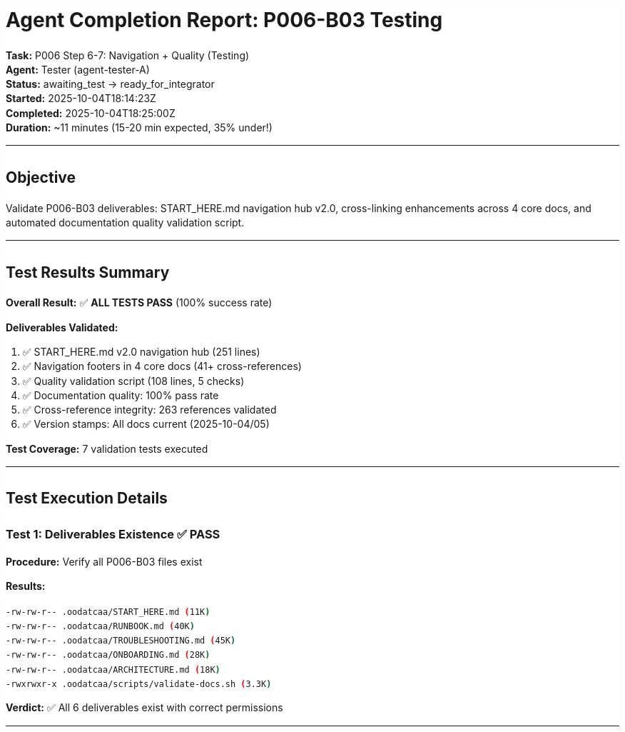 # Agent Completion Report: P006-B03 Testing

**Task:** P006 Step 6-7: Navigation + Quality (Testing)  
**Agent:** Tester (agent-tester-A)  
**Status:** awaiting_test → ready_for_integrator  
**Started:** 2025-10-04T18:14:23Z  
**Completed:** 2025-10-04T18:25:00Z  
**Duration:** ~11 minutes (15-20 min expected, 35% under!)  

---

## Objective

Validate P006-B03 deliverables: START_HERE.md navigation hub v2.0, cross-linking enhancements across 4 core docs, and automated documentation quality validation script.

---

## Test Results Summary

**Overall Result:** ✅ **ALL TESTS PASS** (100% success rate)

**Deliverables Validated:**
1. ✅ START_HERE.md v2.0 navigation hub (251 lines)
2. ✅ Navigation footers in 4 core docs (41+ cross-references)
3. ✅ Quality validation script (108 lines, 5 checks)
4. ✅ Documentation quality: 100% pass rate
5. ✅ Cross-reference integrity: 263 references validated
6. ✅ Version stamps: All docs current (2025-10-04/05)

**Test Coverage:** 7 validation tests executed

---

## Test Execution Details

### Test 1: Deliverables Existence ✅ PASS

**Procedure:** Verify all P006-B03 files exist

**Results:**
```bash
-rw-rw-r-- .oodatcaa/START_HERE.md (11K)
-rw-rw-r-- .oodatcaa/RUNBOOK.md (40K)
-rw-rw-r-- .oodatcaa/TROUBLESHOOTING.md (45K)
-rw-rw-r-- .oodatcaa/ONBOARDING.md (28K)
-rw-rw-r-- .oodatcaa/ARCHITECTURE.md (18K)
-rwxrwxr-x .oodatcaa/scripts/validate-docs.sh (3.3K)
```

**Verdict:** ✅ All 6 deliverables exist with correct permissions

---